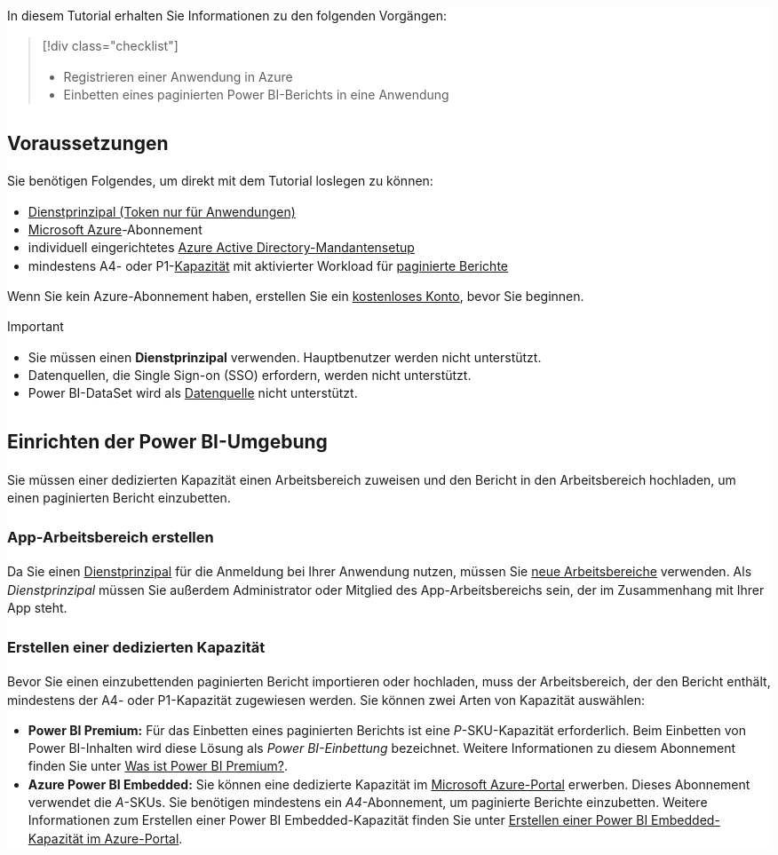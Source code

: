 In diesem Tutorial erhalten Sie Informationen zu den folgenden Vorgängen:
> [!div class="checklist"]
> * Registrieren einer Anwendung in Azure
> * Einbetten eines paginierten Power BI-Berichts in eine Anwendung

## <a name="prerequisites"></a>Voraussetzungen

Sie benötigen Folgendes, um direkt mit dem Tutorial loslegen zu können:

* [Dienstprinzipal (Token nur für Anwendungen)](embed-service-principal.md)
* [Microsoft Azure](https://azure.microsoft.com/)-Abonnement
* individuell eingerichtetes [Azure Active Directory-Mandantensetup](create-an-azure-active-directory-tenant.md)
* mindestens A4- oder P1-[Kapazität](#create-a-dedicated-capacity) mit aktivierter Workload für [paginierte Berichte](../../service-admin-premium-workloads.md#paginated-reports)

Wenn Sie kein Azure-Abonnement haben, erstellen Sie ein [kostenloses Konto](https://azure.microsoft.com/free/?WT.mc_id=A261C142F), bevor Sie beginnen.

> [!IMPORTANT]
> * Sie müssen einen **Dienstprinzipal** verwenden. Hauptbenutzer werden nicht unterstützt.
> * Datenquellen, die Single Sign-on (SSO) erfordern, werden nicht unterstützt.
> * Power BI-DataSet wird als [Datenquelle](../../service-get-data.md) nicht unterstützt.

## <a name="set-up-your-power-bi-environment"></a>Einrichten der Power BI-Umgebung

Sie müssen einer dedizierten Kapazität einen Arbeitsbereich zuweisen und den Bericht in den Arbeitsbereich hochladen, um einen paginierten Bericht einzubetten.

### <a name="create-an-app-workspace"></a>App-Arbeitsbereich erstellen

Da Sie einen [Dienstprinzipal](embed-service-principal.md) für die Anmeldung bei Ihrer Anwendung nutzen, müssen Sie [neue Arbeitsbereiche](../../service-create-the-new-workspaces.md) verwenden. Als *Dienstprinzipal* müssen Sie außerdem Administrator oder Mitglied des App-Arbeitsbereichs sein, der im Zusammenhang mit Ihrer App steht.

### <a name="create-a-dedicated-capacity"></a>Erstellen einer dedizierten Kapazität

Bevor Sie einen einzubettenden paginierten Bericht importieren oder hochladen, muss der Arbeitsbereich, der den Bericht enthält, mindestens der A4- oder P1-Kapazität zugewiesen werden. Sie können zwei Arten von Kapazität auswählen:
* **Power BI Premium:** Für das Einbetten eines paginierten Berichts ist eine *P*-SKU-Kapazität erforderlich. Beim Einbetten von Power BI-Inhalten wird diese Lösung als *Power BI-Einbettung* bezeichnet. Weitere Informationen zu diesem Abonnement finden Sie unter [Was ist Power BI Premium?](../../service-premium-what-is.md).
* **Azure Power BI Embedded:** Sie können eine dedizierte Kapazität im [Microsoft Azure-Portal](https://portal.azure.com) erwerben. Dieses Abonnement verwendet die *A*-SKUs. Sie benötigen mindestens ein *A4*-Abonnement, um paginierte Berichte einzubetten. Weitere Informationen zum Erstellen einer Power BI Embedded-Kapazität finden Sie unter [Erstellen einer Power BI Embedded-Kapazität im Azure-Portal](azure-pbie-create-capacity.md).
